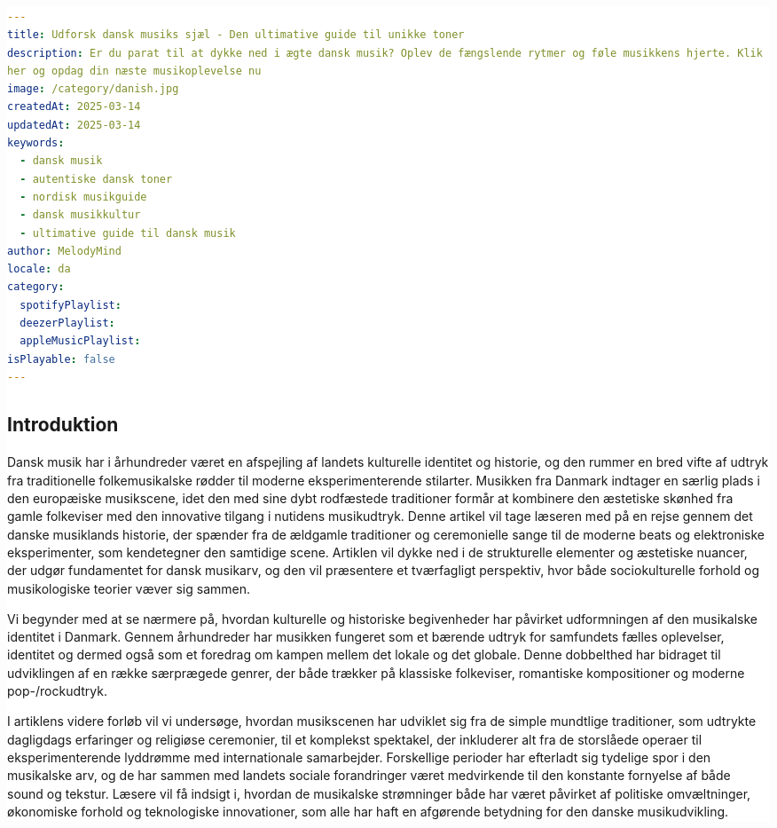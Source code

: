 ```yaml
---
title: Udforsk dansk musiks sjæl - Den ultimative guide til unikke toner
description: Er du parat til at dykke ned i ægte dansk musik? Oplev de fængslende rytmer og føle musikkens hjerte. Klik her og opdag din næste musikoplevelse nu
image: /category/danish.jpg
createdAt: 2025-03-14
updatedAt: 2025-03-14
keywords:
  - dansk musik
  - autentiske dansk toner
  - nordisk musikguide
  - dansk musikkultur
  - ultimative guide til dansk musik
author: MelodyMind
locale: da
category:
  spotifyPlaylist: 
  deezerPlaylist: 
  appleMusicPlaylist: 
isPlayable: false
---
```



## Introduktion

Dansk musik har i århundreder været en afspejling af landets kulturelle identitet og historie, og den rummer en bred vifte af udtryk fra traditionelle folkemusikalske rødder til moderne eksperimenterende stilarter. Musikken fra Danmark indtager en særlig plads i den europæiske musikscene, idet den med sine dybt rodfæstede traditioner formår at kombinere den æstetiske skønhed fra gamle folkeviser med den innovative tilgang i nutidens musikudtryk. Denne artikel vil tage læseren med på en rejse gennem det danske musiklands historie, der spænder fra de ældgamle traditioner og ceremonielle sange til de moderne beats og elektroniske eksperimenter, som kendetegner den samtidige scene. Artiklen vil dykke ned i de strukturelle elementer og æstetiske nuancer, der udgør fundamentet for dansk musikarv, og den vil præsentere et tværfagligt perspektiv, hvor både sociokulturelle forhold og musikologiske teorier væver sig sammen.  

Vi begynder med at se nærmere på, hvordan kulturelle og historiske begivenheder har påvirket udformningen af den musikalske identitet i Danmark. Gennem århundreder har musikken fungeret som et bærende udtryk for samfundets fælles oplevelser, identitet og dermed også som et foredrag om kampen mellem det lokale og det globale. Denne dobbelthed har bidraget til udviklingen af en række særprægede genrer, der både trækker på klassiske folkeviser, romantiske kompositioner og moderne pop-/rockudtryk.  

I artiklens videre forløb vil vi undersøge, hvordan musikscenen har udviklet sig fra de simple mundtlige traditioner, som udtrykte dagligdags erfaringer og religiøse ceremonier, til et komplekst spektakel, der inkluderer alt fra de storslåede operaer til eksperimenterende lyddrømme med internationale samarbejder. Forskellige perioder har efterladt sig tydelige spor i den musikalske arv, og de har sammen med landets sociale forandringer været medvirkende til den konstante fornyelse af både sound og tekstur. Læsere vil få indsigt i, hvordan de musikalske strømninger både har været påvirket af politiske omvæltninger, økonomiske forhold og teknologiske innovationer, som alle har haft en afgørende betydning for den danske musikudvikling.  
